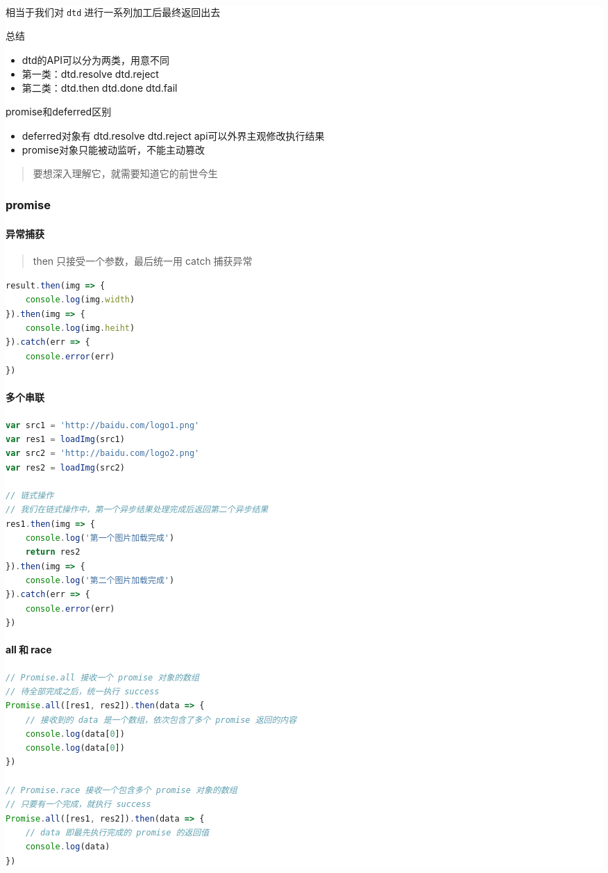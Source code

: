 相当于我们对 `dtd` 进行一系列加工后最终返回出去

总结

* dtd的API可以分为两类，用意不同
* 第一类：dtd.resolve dtd.reject
* 第二类：dtd.then dtd.done dtd.fail

promise和deferred区别

* deferred对象有 dtd.resolve dtd.reject api可以外界主观修改执行结果
* promise对象只能被动监听，不能主动篡改

> 要想深入理解它，就需要知道它的前世今生

### promise

#### 异常捕获

> then 只接受一个参数，最后统一用 catch 捕获异常

```js
result.then(img => {
    console.log(img.width)
}).then(img => {
    console.log(img.heiht)
}).catch(err => {
    console.error(err)
})
```

#### 多个串联

```js
var src1 = 'http://baidu.com/logo1.png'
var res1 = loadImg(src1)
var src2 = 'http://baidu.com/logo2.png'
var res2 = loadImg(src2)

// 链式操作
// 我们在链式操作中，第一个异步结果处理完成后返回第二个异步结果
res1.then(img => {
    console.log('第一个图片加载完成')
    return res2
}).then(img => {
    console.log('第二个图片加载完成')
}).catch(err => {
    console.error(err)
})
```

#### all 和 race

```js
// Promise.all 接收一个 promise 对象的数组
// 待全部完成之后，统一执行 success
Promise.all([res1, res2]).then(data => {
    // 接收到的 data 是一个数组，依次包含了多个 promise 返回的内容
    console.log(data[0])
    console.log(data[0])
})

// Promise.race 接收一个包含多个 promise 对象的数组
// 只要有一个完成，就执行 success
Promise.all([res1, res2]).then(data => {
    // data 即最先执行完成的 promise 的返回值
    console.log(data)
})
```